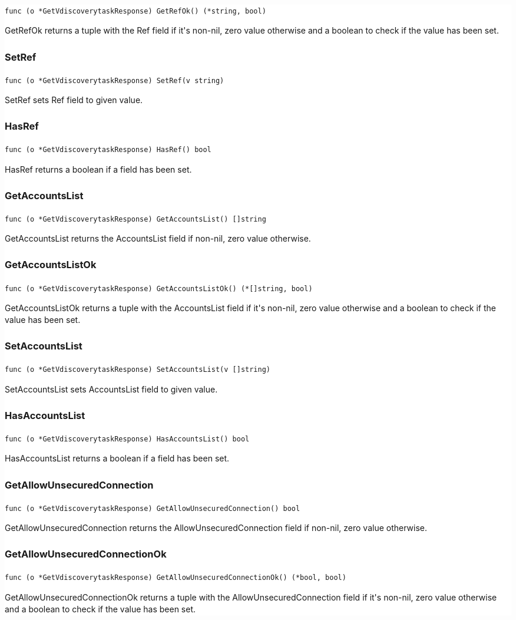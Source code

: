 `func (o *GetVdiscoverytaskResponse) GetRefOk() (*string, bool)`

GetRefOk returns a tuple with the Ref field if it's non-nil, zero value otherwise
and a boolean to check if the value has been set.

### SetRef

`func (o *GetVdiscoverytaskResponse) SetRef(v string)`

SetRef sets Ref field to given value.

### HasRef

`func (o *GetVdiscoverytaskResponse) HasRef() bool`

HasRef returns a boolean if a field has been set.

### GetAccountsList

`func (o *GetVdiscoverytaskResponse) GetAccountsList() []string`

GetAccountsList returns the AccountsList field if non-nil, zero value otherwise.

### GetAccountsListOk

`func (o *GetVdiscoverytaskResponse) GetAccountsListOk() (*[]string, bool)`

GetAccountsListOk returns a tuple with the AccountsList field if it's non-nil, zero value otherwise
and a boolean to check if the value has been set.

### SetAccountsList

`func (o *GetVdiscoverytaskResponse) SetAccountsList(v []string)`

SetAccountsList sets AccountsList field to given value.

### HasAccountsList

`func (o *GetVdiscoverytaskResponse) HasAccountsList() bool`

HasAccountsList returns a boolean if a field has been set.

### GetAllowUnsecuredConnection

`func (o *GetVdiscoverytaskResponse) GetAllowUnsecuredConnection() bool`

GetAllowUnsecuredConnection returns the AllowUnsecuredConnection field if non-nil, zero value otherwise.

### GetAllowUnsecuredConnectionOk

`func (o *GetVdiscoverytaskResponse) GetAllowUnsecuredConnectionOk() (*bool, bool)`

GetAllowUnsecuredConnectionOk returns a tuple with the AllowUnsecuredConnection field if it's non-nil, zero value otherwise
and a boolean to check if the value has been set.
